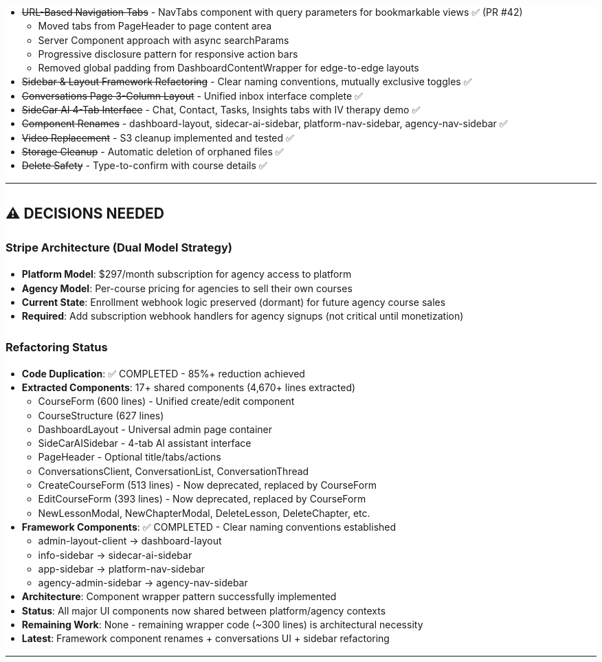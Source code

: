 - ~~URL-Based Navigation Tabs~~ - NavTabs component with query parameters for bookmarkable views ✅ (PR #42)
  - Moved tabs from PageHeader to page content area
  - Server Component approach with async searchParams
  - Progressive disclosure pattern for responsive action bars
  - Removed global padding from DashboardContentWrapper for edge-to-edge layouts
- ~~Sidebar & Layout Framework Refactoring~~ - Clear naming conventions, mutually exclusive toggles ✅
- ~~Conversations Page 3-Column Layout~~ - Unified inbox interface complete ✅
- ~~SideCar AI 4-Tab Interface~~ - Chat, Contact, Tasks, Insights tabs with IV therapy demo ✅
- ~~Component Renames~~ - dashboard-layout, sidecar-ai-sidebar, platform-nav-sidebar, agency-nav-sidebar ✅
- ~~Video Replacement~~ - S3 cleanup implemented and tested ✅
- ~~Storage Cleanup~~ - Automatic deletion of orphaned files ✅
- ~~Delete Safety~~ - Type-to-confirm with course details ✅

---

## ⚠️ DECISIONS NEEDED

### Stripe Architecture (Dual Model Strategy)

- **Platform Model**: $297/month subscription for agency access to platform
- **Agency Model**: Per-course pricing for agencies to sell their own courses
- **Current State**: Enrollment webhook logic preserved (dormant) for future agency course sales
- **Required**: Add subscription webhook handlers for agency signups (not critical until monetization)

### Refactoring Status

- **Code Duplication**: ✅ COMPLETED - 85%+ reduction achieved
- **Extracted Components**: 17+ shared components (4,670+ lines extracted)
  - CourseForm (600 lines) - Unified create/edit component
  - CourseStructure (627 lines)
  - DashboardLayout - Universal admin page container
  - SideCarAISidebar - 4-tab AI assistant interface
  - PageHeader - Optional title/tabs/actions
  - ConversationsClient, ConversationList, ConversationThread
  - CreateCourseForm (513 lines) - Now deprecated, replaced by CourseForm
  - EditCourseForm (393 lines) - Now deprecated, replaced by CourseForm
  - NewLessonModal, NewChapterModal, DeleteLesson, DeleteChapter, etc.
- **Framework Components**: ✅ COMPLETED - Clear naming conventions established
  - admin-layout-client → dashboard-layout
  - info-sidebar → sidecar-ai-sidebar
  - app-sidebar → platform-nav-sidebar
  - agency-admin-sidebar → agency-nav-sidebar
- **Architecture**: Component wrapper pattern successfully implemented
- **Status**: All major UI components now shared between platform/agency contexts
- **Remaining Work**: None - remaining wrapper code (~300 lines) is architectural necessity
- **Latest**: Framework component renames + conversations UI + sidebar refactoring

---